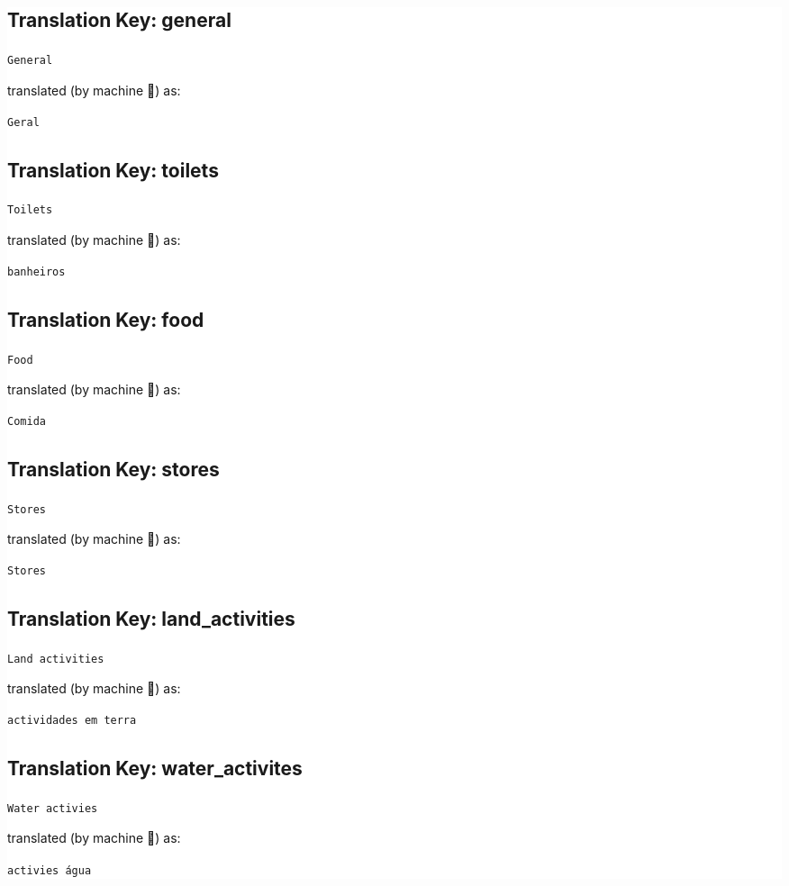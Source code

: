 
## Translation Key: general
```
General
```
translated (by machine 🤖) as:
```
Geral
```


## Translation Key: toilets
```
Toilets
```
translated (by machine 🤖) as:
```
banheiros
```


## Translation Key: food
```
Food
```
translated (by machine 🤖) as:
```
Comida
```


## Translation Key: stores
```
Stores
```
translated (by machine 🤖) as:
```
Stores
```


## Translation Key: land_activities
```
Land activities
```
translated (by machine 🤖) as:
```
actividades em terra
```


## Translation Key: water_activites
```
Water activies
```
translated (by machine 🤖) as:
```
activies água
```
